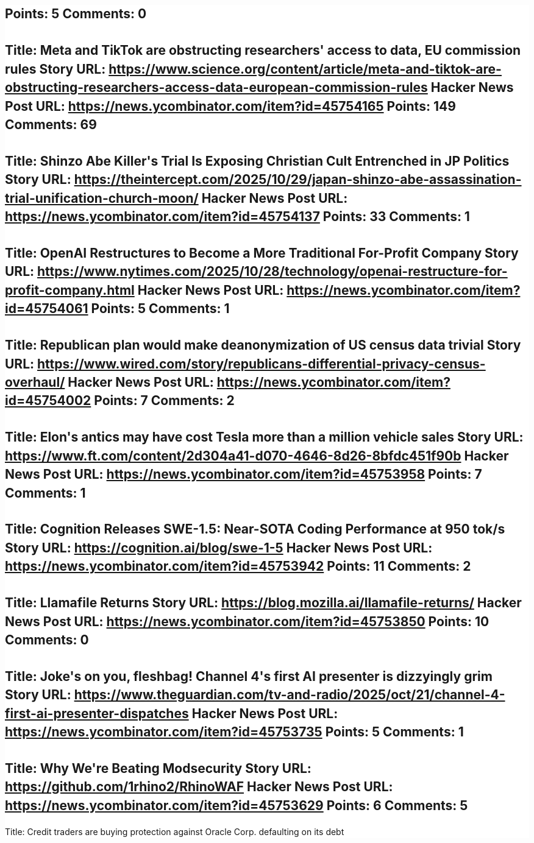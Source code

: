 Points: 5
Comments: 0
----------------------------------------
Title: Meta and TikTok are obstructing researchers' access to data, EU commission rules
Story URL: https://www.science.org/content/article/meta-and-tiktok-are-obstructing-researchers-access-data-european-commission-rules
Hacker News Post URL: https://news.ycombinator.com/item?id=45754165
Points: 149
Comments: 69
----------------------------------------
Title: Shinzo Abe Killer's Trial Is Exposing Christian Cult Entrenched in JP Politics
Story URL: https://theintercept.com/2025/10/29/japan-shinzo-abe-assassination-trial-unification-church-moon/
Hacker News Post URL: https://news.ycombinator.com/item?id=45754137
Points: 33
Comments: 1
----------------------------------------
Title: OpenAI Restructures to Become a More Traditional For-Profit Company
Story URL: https://www.nytimes.com/2025/10/28/technology/openai-restructure-for-profit-company.html
Hacker News Post URL: https://news.ycombinator.com/item?id=45754061
Points: 5
Comments: 1
----------------------------------------
Title: Republican plan would make deanonymization of US census data trivial
Story URL: https://www.wired.com/story/republicans-differential-privacy-census-overhaul/
Hacker News Post URL: https://news.ycombinator.com/item?id=45754002
Points: 7
Comments: 2
----------------------------------------
Title: Elon's antics may have cost Tesla more than a million vehicle sales
Story URL: https://www.ft.com/content/2d304a41-d070-4646-8d26-8bfdc451f90b
Hacker News Post URL: https://news.ycombinator.com/item?id=45753958
Points: 7
Comments: 1
----------------------------------------
Title: Cognition Releases SWE-1.5: Near-SOTA Coding Performance at 950 tok/s
Story URL: https://cognition.ai/blog/swe-1-5
Hacker News Post URL: https://news.ycombinator.com/item?id=45753942
Points: 11
Comments: 2
----------------------------------------
Title: Llamafile Returns
Story URL: https://blog.mozilla.ai/llamafile-returns/
Hacker News Post URL: https://news.ycombinator.com/item?id=45753850
Points: 10
Comments: 0
----------------------------------------
Title: Joke's on you, fleshbag! Channel 4's first AI presenter is dizzyingly grim
Story URL: https://www.theguardian.com/tv-and-radio/2025/oct/21/channel-4-first-ai-presenter-dispatches
Hacker News Post URL: https://news.ycombinator.com/item?id=45753735
Points: 5
Comments: 1
----------------------------------------
Title: Why We're Beating Modsecurity
Story URL: https://github.com/1rhino2/RhinoWAF
Hacker News Post URL: https://news.ycombinator.com/item?id=45753629
Points: 6
Comments: 5
----------------------------------------
Title: Credit traders are buying protection against Oracle Corp. defaulting on its debt